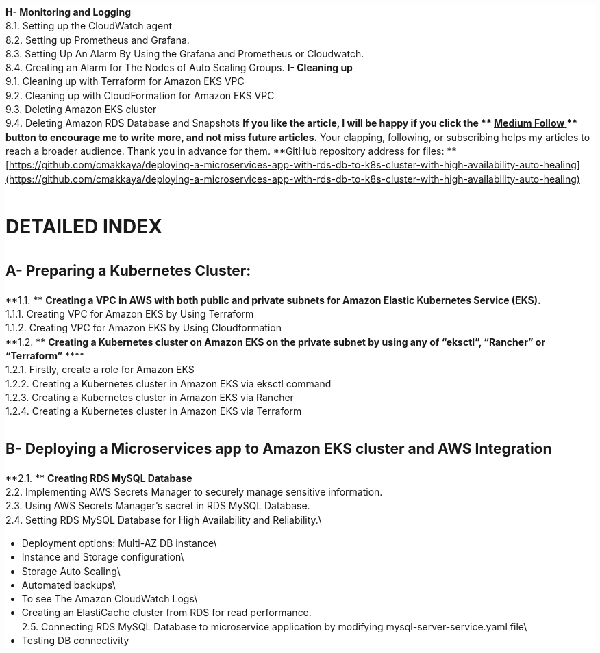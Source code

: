  **H- Monitoring and Logging** \
8.1. Setting up the CloudWatch agent \
8.2. Setting up Prometheus and Grafana.\
8.3. Setting Up An Alarm By Using the Grafana and Prometheus or Cloudwatch.\
8.4. Creating an Alarm for The Nodes of Auto Scaling Groups.
 **I- Cleaning up** \
9.1. Cleaning up with Terraform for Amazon EKS VPC\
9.2. Cleaning up with CloudFormation for Amazon EKS VPC\
9.3. Deleting Amazon EKS cluster\
9.4. Deleting Amazon RDS Database and Snapshots
 **If you like the article, I will be happy if you click the **  [ **Medium Follow**  ](https://cmakkaya.medium.com/) ** button to encourage me to write more, and not miss future articles.** 
Your clapping, following, or subscribing helps my articles to reach a broader audience. Thank you in advance for them.
 **GitHub repository address for files: **  [https://github.com/cmakkaya/deploying-a-microservices-app-with-rds-db-to-k8s-cluster-with-high-availability-auto-healing](https://github.com/cmakkaya/deploying-a-microservices-app-with-rds-db-to-k8s-cluster-with-high-availability-auto-healing) 


# DETAILED INDEX



## A- Preparing a Kubernetes Cluster:

 **1.1. **  **Creating a VPC in AWS with both public and private subnets for Amazon Elastic Kubernetes Service (EKS).** \
1.1.1. Creating VPC for Amazon EKS by Using Terraform\
1.1.2. Creating VPC for Amazon EKS by Using Cloudformation\
 **1.2. **  **Creating a Kubernetes cluster on Amazon EKS on the private subnet by using any of “eksctl”, “Rancher” or “Terraform”**  **** \
1.2.1. Firstly, create a role for Amazon EKS\
1.2.2. Creating a Kubernetes cluster in Amazon EKS via eksctl command\
1.2.3. Creating a Kubernetes cluster in Amazon EKS via Rancher\
1.2.4. Creating a Kubernetes cluster in Amazon EKS via Terraform


## B- Deploying a Microservices app to Amazon EKS cluster and AWS Integration

 **2.1. **  **Creating RDS MySQL Database** \
2.2. Implementing AWS Secrets Manager to securely manage sensitive information.\
2.3. Using AWS Secrets Manager’s secret in RDS MySQL Database.\
2.4. Setting RDS MySQL Database for High Availability and Reliability.\
* Deployment options: Multi-AZ DB instance\
* Instance and Storage configuration\
* Storage Auto Scaling\
* Automated backups\
* To see The Amazon CloudWatch Logs\
* Creating an ElastiCache cluster from RDS for read performance.\
2.5. Connecting RDS MySQL Database to microservice application by modifying mysql-server-service.yaml file\
* Testing DB connectivity
